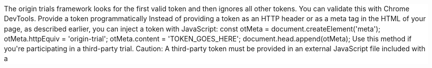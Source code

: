 The origin trials framework looks for the first valid token and then ignores all other tokens. You can validate this with Chrome DevTools.
Provide a token programmatically
Instead of providing a token as an HTTP header or as a meta tag in the HTML of your page, as described earlier, you can inject a token with JavaScript:
const otMeta = document.createElement('meta');
otMeta.httpEquiv = 'origin-trial';
otMeta.content = 'TOKEN_GOES_HERE';
document.head.append(otMeta);
Use this method if you're participating in a third-party trial.
Caution: A third-party token must be provided in an external JavaScript file included with a <script> element. A third-party token won't work in a meta tag, inline script or HTTP header.
Tokens and iframes
To access a trial feature from an iframe, you can provide a trial token in a meta tag, an HTTP header, or programmatically.
As for all token usage, the origin registered for the token must match the context of JavaScript that accesses the trial feature: either the origin of the page the includes an inline script, or the src of a <script> element for JavaScript included from an external file.
Tokens and extensions
To use a trial feature inside of a background script, popup, sidepanel, or offscreen document, use the trial_tokens key in your manifest.json file.
"trial_tokens": ["AnlT7gRo/750gGKtoI/A3D2rL5yAQA9wISlLqHGE6vJQinPfk0HiIij5LhWs+iuB7mTeotXmEXkvdpOAC1YjAgAAAG97Im9yaWdpbiI6ImNocm9tZS1leHRlbnNpb246Ly9sampoamFha21uY2lib25uanBhb2dsYmhjamVvbGhrayIsImZlYXR1cmUiOiJJQ2Fubm90QmVsaWV2ZVlvdVdhc3RlZFlvdXJUaW1lRGVjb2RpbmdUaGlzIiwiZXhwaXJ5Ijo1NzI1NDA3OTk5fQ=="]
Content scripts are handled differently. Exposing a feature to one world could be confusing and unintuitive. Instead of using the manifest's trial_token, add the token to the page in one of the following ways:
Insert a header using declarativeNetRequest
Programmatically add it directly in your content script.
Remember that tokens are tied to specific domains, so you need to register for the domain the content script is running on, rather than your extension ID.
To register your extension for a trial, you use the URL chrome-extension://YOUR_EXTENSION_ID, for example chrome-extension://ljjhjaakmncibonnjpaoglbhcjeolhkk.
USE CASES:

Summarizer API
The Summarizer API is available from Chrome 138 stable. With this API, you can condense long-form content. Shorter content can be more accessible and useful to users.
Use cases
There are a number of use cases for summarization:
Overview of a meeting transcript for those joining the meeting late or those who missed the meeting entirely.
Key points from support conversations for customer relationship management.
Sentence or paragraph-sized summaries of multiple product reviews.
Key points from long articles, to help readers determine if the article is relevant.
Generating draft titles for an article.
Summarizing questions in a forum to help experts find those which are most relevant to their field of expertise.

Writer and Rewriter APIs
The Writer API helps you create new content that conforms to a specified writing task, while the Rewriter API helps revise and restructure text. Both APIs are part of the Writing Assistance APIs explainer.
Help this proposal move to the next stage by indicating your support with a thumbs-up reaction or by commenting with details about your use cases and context.
Use cases
There are a number of use cases for writing and rewriting:
Write based on an initial idea and optional context. For example, a formal email to a bank asking to increase the credit limit based on the context that you're a long-term customer.
Refine existing text by making it longer or shorter, or changing the tone. For example, you could rewrite a short email so that it sounds more polite and formal.
Do you have additional ideas for these APIs? Share them with us on GitHub.
